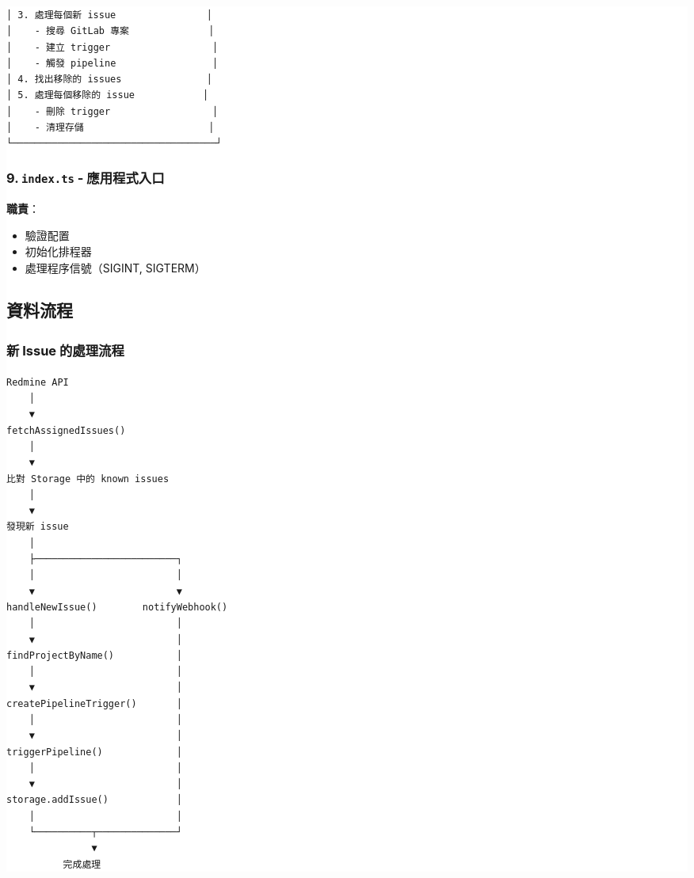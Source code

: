 ```
│ 3. 處理每個新 issue                │
│    - 搜尋 GitLab 專案              │
│    - 建立 trigger                  │
│    - 觸發 pipeline                 │
│ 4. 找出移除的 issues               │
│ 5. 處理每個移除的 issue            │
│    - 刪除 trigger                  │
│    - 清理存儲                      │
└────────────────────────────────────┘
```

### 9. `index.ts` - 應用程式入口

**職責**：
- 驗證配置
- 初始化排程器
- 處理程序信號（SIGINT, SIGTERM）

## 資料流程

### 新 Issue 的處理流程

```
Redmine API
    │
    ▼
fetchAssignedIssues()
    │
    ▼
比對 Storage 中的 known issues
    │
    ▼
發現新 issue
    │
    ├─────────────────────────┐
    │                         │
    ▼                         ▼
handleNewIssue()        notifyWebhook()
    │                         │
    ▼                         │
findProjectByName()           │
    │                         │
    ▼                         │
createPipelineTrigger()       │
    │                         │
    ▼                         │
triggerPipeline()             │
    │                         │
    ▼                         │
storage.addIssue()            │
    │                         │
    └──────────┬──────────────┘
               ▼
          完成處理
```
